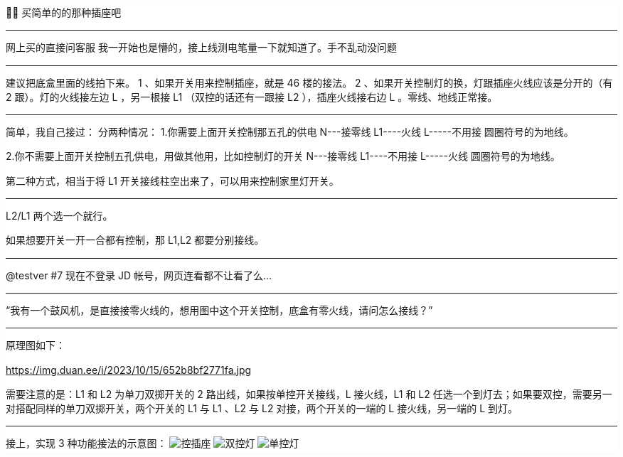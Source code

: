 🌝🌝 买简单的的那种插座吧

---------------------------------------------------

网上买的直接问客服
我一开始也是懵的，接上线测电笔量一下就知道了。手不乱动没问题

---------------------------------------------------

建议把底盒里面的线拍下来。
1 、如果开关用来控制插座，就是 46 楼的接法。
2 、如果开关控制灯的换，灯跟插座火线应该是分开的（有 2 跟）。灯的火线接左边 L ，另一根接 L1 （双控的话还有一跟接 L2 ），插座火线接右边 L 。零线、地线正常接。

---------------------------------------------------

简单，我自己接过：
分两种情况：
1.你需要上面开关控制那五孔的供电
N---接零线
L1----火线
L-----不用接
圆圈符号的为地线。

2.你不需要上面开关控制五孔供电，用做其他用，比如控制灯的开关
N---接零线
L1----不用接
L-----火线
圆圈符号的为地线。

第二种方式，相当于将 L1 开关接线柱空出来了，可以用来控制家里灯开关。

---------------------------------------------------

L2/L1 两个选一个就行。

如果想要开关一开一合都有控制，那 L1,L2 都要分别接线。

---------------------------------------------------

@testver #7 
现在不登录 JD 帐号，网页连看都不让看了么...

---------------------------------------------------

“我有一个鼓风机，是直接接零火线的，想用图中这个开关控制，底盒有零火线，请问怎么接线？”

---------------------------------------------------

原理图如下：

https://img.duan.ee/i/2023/10/15/652b8bf2771fa.jpg

需要注意的是：L1 和 L2 为单刀双掷开关的 2 路出线，如果按单控开关接线，L 接火线，L1 和 L2 任选一个到灯去；如果要双控，需要另一对搭配同样的单刀双掷开关，两个开关的 L1 与 L1 、L2 与 L2 对接，两个开关的一端的 L 接火线，另一端的 L 到灯。

---------------------------------------------------

接上，实现 3 种功能接法的示意图：
![控插座]( https://img.duan.ee/i/2023/10/15/652b90d474cc6.jpg "控插座")
![双控灯]( https://img.duan.ee/i/2023/10/15/652b90f160645.jpg "双控灯")
![单控灯]( https://img.duan.ee/i/2023/10/15/652b9102c6d5c.jpg "单控灯")
